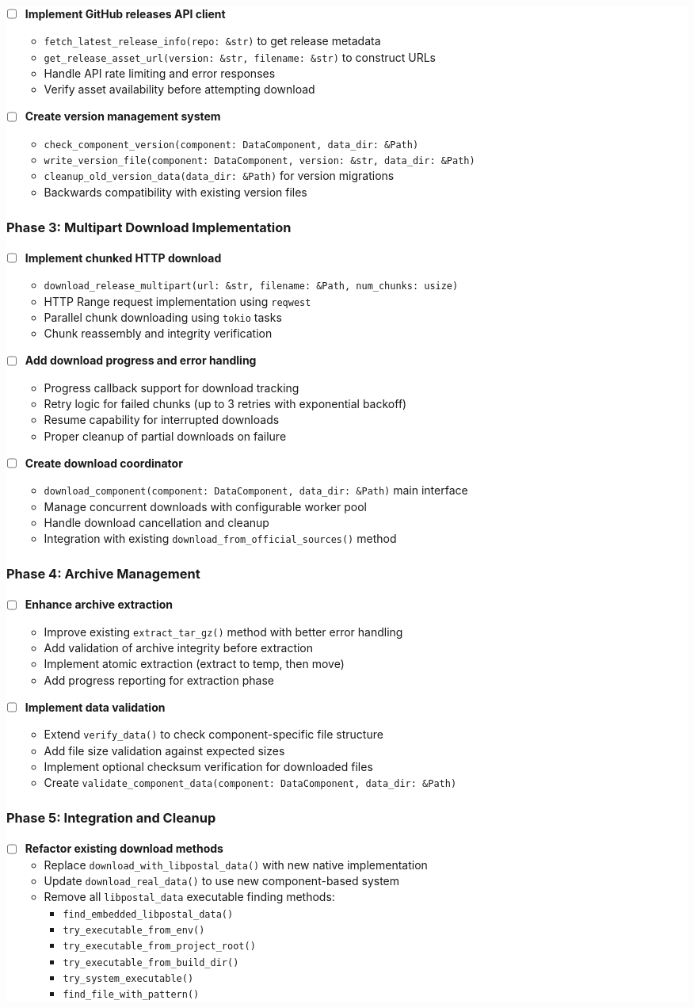 - [ ] **Implement GitHub releases API client**
  - `fetch_latest_release_info(repo: &str)` to get release metadata
  - `get_release_asset_url(version: &str, filename: &str)` to construct URLs
  - Handle API rate limiting and error responses
  - Verify asset availability before attempting download

- [ ] **Create version management system**
  - `check_component_version(component: DataComponent, data_dir: &Path)` 
  - `write_version_file(component: DataComponent, version: &str, data_dir: &Path)`
  - `cleanup_old_version_data(data_dir: &Path)` for version migrations
  - Backwards compatibility with existing version files

### Phase 3: Multipart Download Implementation

- [ ] **Implement chunked HTTP download**
  - `download_release_multipart(url: &str, filename: &Path, num_chunks: usize)`
  - HTTP Range request implementation using `reqwest`
  - Parallel chunk downloading using `tokio` tasks
  - Chunk reassembly and integrity verification

- [ ] **Add download progress and error handling**
  - Progress callback support for download tracking
  - Retry logic for failed chunks (up to 3 retries with exponential backoff)
  - Resume capability for interrupted downloads
  - Proper cleanup of partial downloads on failure

- [ ] **Create download coordinator**
  - `download_component(component: DataComponent, data_dir: &Path)` main interface
  - Manage concurrent downloads with configurable worker pool
  - Handle download cancellation and cleanup
  - Integration with existing `download_from_official_sources()` method

### Phase 4: Archive Management

- [ ] **Enhance archive extraction**
  - Improve existing `extract_tar_gz()` method with better error handling
  - Add validation of archive integrity before extraction
  - Implement atomic extraction (extract to temp, then move)
  - Add progress reporting for extraction phase

- [ ] **Implement data validation**
  - Extend `verify_data()` to check component-specific file structure
  - Add file size validation against expected sizes
  - Implement optional checksum verification for downloaded files
  - Create `validate_component_data(component: DataComponent, data_dir: &Path)`

### Phase 5: Integration and Cleanup

- [ ] **Refactor existing download methods**
  - Replace `download_with_libpostal_data()` with new native implementation
  - Update `download_real_data()` to use new component-based system
  - Remove all `libpostal_data` executable finding methods:
    - `find_embedded_libpostal_data()`
    - `try_executable_from_env()`
    - `try_executable_from_project_root()`
    - `try_executable_from_build_dir()`
    - `try_system_executable()`
    - `find_file_with_pattern()`
